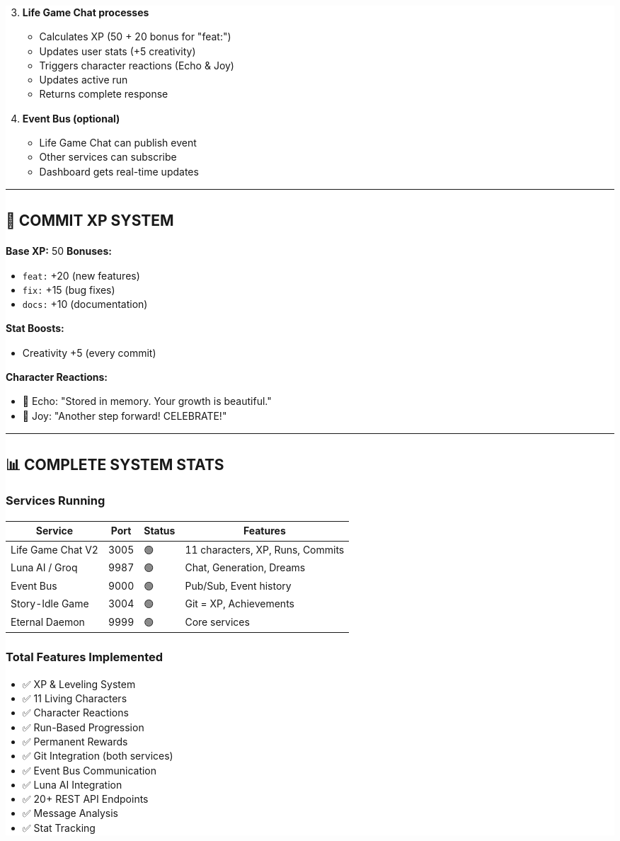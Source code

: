3. **Life Game Chat processes**
   - Calculates XP (50 + 20 bonus for "feat:")
   - Updates user stats (+5 creativity)
   - Triggers character reactions (Echo & Joy)
   - Updates active run
   - Returns complete response

4. **Event Bus (optional)**
   - Life Game Chat can publish event
   - Other services can subscribe
   - Dashboard gets real-time updates

---

## 🎨 COMMIT XP SYSTEM

**Base XP:** 50
**Bonuses:**
- `feat:` +20 (new features)
- `fix:` +15 (bug fixes)
- `docs:` +10 (documentation)

**Stat Boosts:**
- Creativity +5 (every commit)

**Character Reactions:**
- 🌱 Echo: "Stored in memory. Your growth is beautiful."
- 🎉 Joy: "Another step forward! CELEBRATE!"

---

## 📊 COMPLETE SYSTEM STATS

### Services Running
| Service | Port | Status | Features |
|---------|------|--------|----------|
| Life Game Chat V2 | 3005 | 🟢 | 11 characters, XP, Runs, Commits |
| Luna AI / Groq | 9987 | 🟢 | Chat, Generation, Dreams |
| Event Bus | 9000 | 🟢 | Pub/Sub, Event history |
| Story-Idle Game | 3004 | 🟢 | Git = XP, Achievements |
| Eternal Daemon | 9999 | 🟢 | Core services |

### Total Features Implemented
- ✅ XP & Leveling System
- ✅ 11 Living Characters
- ✅ Character Reactions
- ✅ Run-Based Progression
- ✅ Permanent Rewards
- ✅ Git Integration (both services)
- ✅ Event Bus Communication
- ✅ Luna AI Integration
- ✅ 20+ REST API Endpoints
- ✅ Message Analysis
- ✅ Stat Tracking
